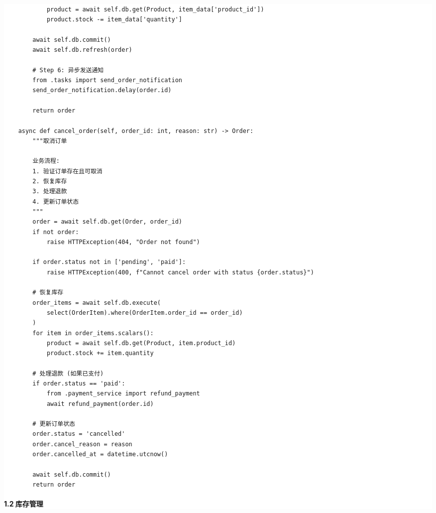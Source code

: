 ```
            product = await self.db.get(Product, item_data['product_id'])
            product.stock -= item_data['quantity']

        await self.db.commit()
        await self.db.refresh(order)

        # Step 6: 异步发送通知
        from .tasks import send_order_notification
        send_order_notification.delay(order.id)

        return order

    async def cancel_order(self, order_id: int, reason: str) -> Order:
        """取消订单

        业务流程:
        1. 验证订单存在且可取消
        2. 恢复库存
        3. 处理退款
        4. 更新订单状态
        """
        order = await self.db.get(Order, order_id)
        if not order:
            raise HTTPException(404, "Order not found")

        if order.status not in ['pending', 'paid']:
            raise HTTPException(400, f"Cannot cancel order with status {order.status}")

        # 恢复库存
        order_items = await self.db.execute(
            select(OrderItem).where(OrderItem.order_id == order_id)
        )
        for item in order_items.scalars():
            product = await self.db.get(Product, item.product_id)
            product.stock += item.quantity

        # 处理退款 (如果已支付)
        if order.status == 'paid':
            from .payment_service import refund_payment
            await refund_payment(order.id)

        # 更新订单状态
        order.status = 'cancelled'
        order.cancel_reason = reason
        order.cancelled_at = datetime.utcnow()

        await self.db.commit()
        return order
```

#### 1.2 库存管理

